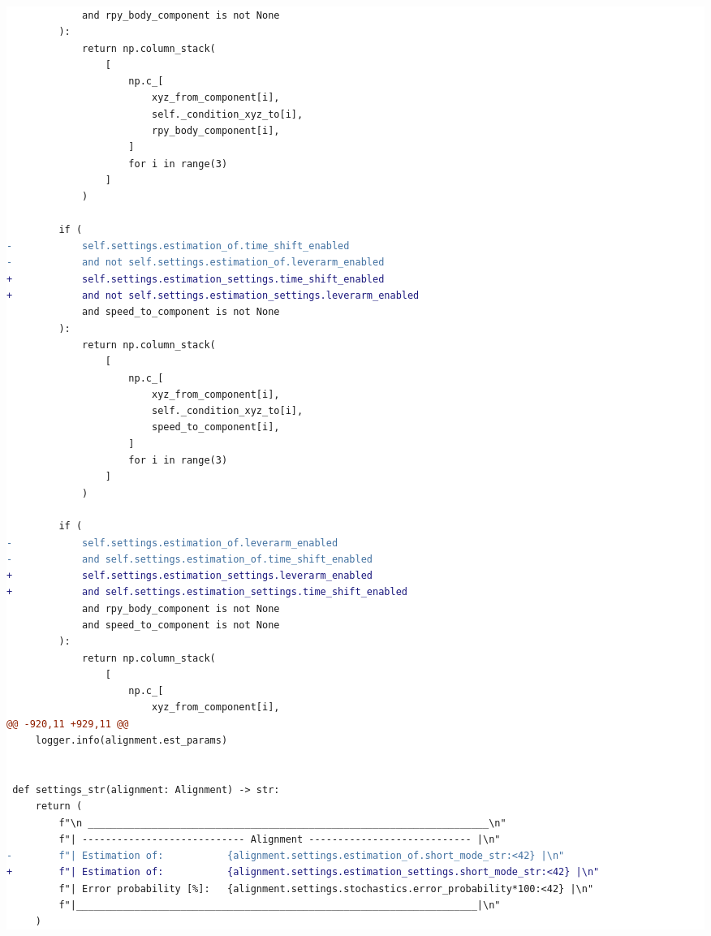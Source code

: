 ```diff
             and rpy_body_component is not None
         ):
             return np.column_stack(
                 [
                     np.c_[
                         xyz_from_component[i],
                         self._condition_xyz_to[i],
                         rpy_body_component[i],
                     ]
                     for i in range(3)
                 ]
             )
 
         if (
-            self.settings.estimation_of.time_shift_enabled
-            and not self.settings.estimation_of.leverarm_enabled
+            self.settings.estimation_settings.time_shift_enabled
+            and not self.settings.estimation_settings.leverarm_enabled
             and speed_to_component is not None
         ):
             return np.column_stack(
                 [
                     np.c_[
                         xyz_from_component[i],
                         self._condition_xyz_to[i],
                         speed_to_component[i],
                     ]
                     for i in range(3)
                 ]
             )
 
         if (
-            self.settings.estimation_of.leverarm_enabled
-            and self.settings.estimation_of.time_shift_enabled
+            self.settings.estimation_settings.leverarm_enabled
+            and self.settings.estimation_settings.time_shift_enabled
             and rpy_body_component is not None
             and speed_to_component is not None
         ):
             return np.column_stack(
                 [
                     np.c_[
                         xyz_from_component[i],
@@ -920,11 +929,11 @@
     logger.info(alignment.est_params)
 
 
 def settings_str(alignment: Alignment) -> str:
     return (
         f"\n _____________________________________________________________________\n"
         f"| ---------------------------- Alignment ---------------------------- |\n"
-        f"| Estimation of:           {alignment.settings.estimation_of.short_mode_str:<42} |\n"
+        f"| Estimation of:           {alignment.settings.estimation_settings.short_mode_str:<42} |\n"
         f"| Error probability [%]:   {alignment.settings.stochastics.error_probability*100:<42} |\n"
         f"|_____________________________________________________________________|\n"
     )
```
